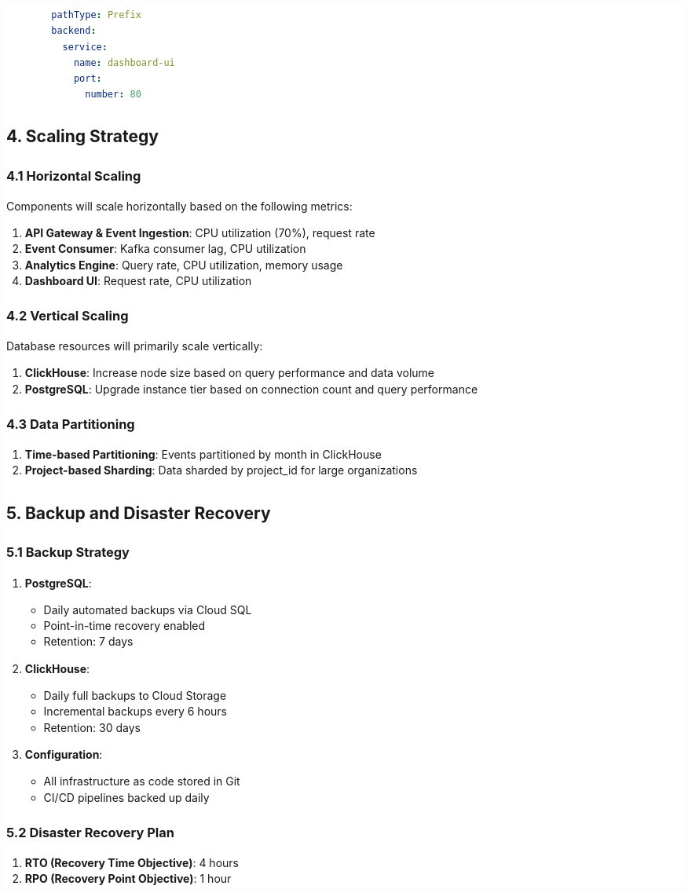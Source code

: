 ```yaml
        pathType: Prefix
        backend:
          service:
            name: dashboard-ui
            port:
              number: 80
```

## 4. Scaling Strategy

### 4.1 Horizontal Scaling

Components will scale horizontally based on the following metrics:

1. **API Gateway & Event Ingestion**: CPU utilization (70%), request rate
2. **Event Consumer**: Kafka consumer lag, CPU utilization
3. **Analytics Engine**: Query rate, CPU utilization, memory usage
4. **Dashboard UI**: Request rate, CPU utilization

### 4.2 Vertical Scaling

Database resources will primarily scale vertically:

1. **ClickHouse**: Increase node size based on query performance and data volume
2. **PostgreSQL**: Upgrade instance tier based on connection count and query performance

### 4.3 Data Partitioning

1. **Time-based Partitioning**: Events partitioned by month in ClickHouse
2. **Project-based Sharding**: Data sharded by project_id for large organizations

## 5. Backup and Disaster Recovery

### 5.1 Backup Strategy

1. **PostgreSQL**:
   - Daily automated backups via Cloud SQL
   - Point-in-time recovery enabled
   - Retention: 7 days

2. **ClickHouse**:
   - Daily full backups to Cloud Storage
   - Incremental backups every 6 hours
   - Retention: 30 days

3. **Configuration**:
   - All infrastructure as code stored in Git
   - CI/CD pipelines backed up daily

### 5.2 Disaster Recovery Plan

1. **RTO (Recovery Time Objective)**: 4 hours
2. **RPO (Recovery Point Objective)**: 1 hour
